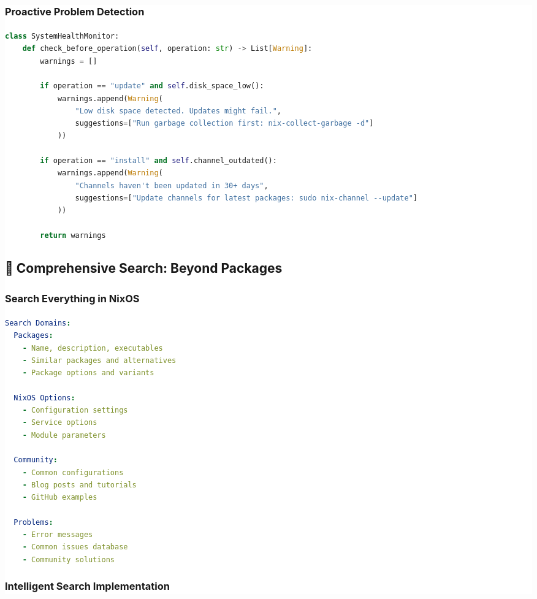 ### Proactive Problem Detection

```python
class SystemHealthMonitor:
    def check_before_operation(self, operation: str) -> List[Warning]:
        warnings = []
        
        if operation == "update" and self.disk_space_low():
            warnings.append(Warning(
                "Low disk space detected. Updates might fail.",
                suggestions=["Run garbage collection first: nix-collect-garbage -d"]
            ))
        
        if operation == "install" and self.channel_outdated():
            warnings.append(Warning(
                "Channels haven't been updated in 30+ days",
                suggestions=["Update channels for latest packages: sudo nix-channel --update"]
            ))
        
        return warnings
```

## 🔎 Comprehensive Search: Beyond Packages

### Search Everything in NixOS

```yaml
Search Domains:
  Packages:
    - Name, description, executables
    - Similar packages and alternatives
    - Package options and variants
  
  NixOS Options:
    - Configuration settings
    - Service options
    - Module parameters
    
  Community:
    - Common configurations
    - Blog posts and tutorials
    - GitHub examples
    
  Problems:
    - Error messages
    - Common issues database
    - Community solutions
```

### Intelligent Search Implementation
